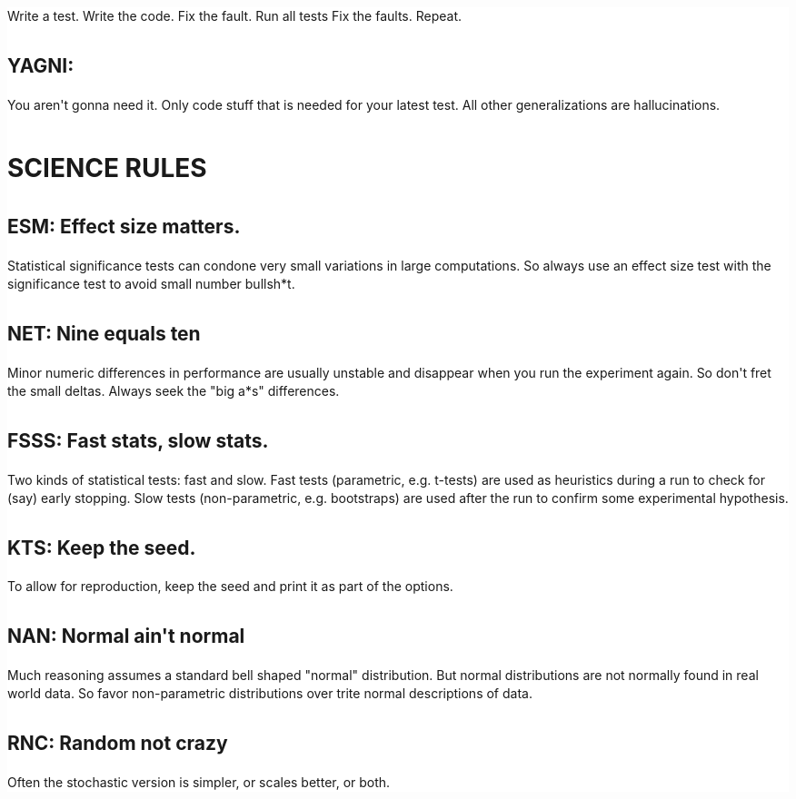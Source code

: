 Write a test.
Write the code.
Fix the fault.
Run all tests
Fix the faults.
Repeat.

YAGNI: 
------

You aren't gonna need it. Only code stuff that is
needed for your latest test. All other
generalizations are hallucinations.

SCIENCE RULES
==============

ESM: Effect size matters.
-------------------------

Statistical significance tests can condone very small
variations in large computations. So always use an effect
size test with the significance test to avoid small
number bullsh*t.

NET: Nine equals ten
--------------------

Minor numeric differences in performance are usually
unstable and disappear when you run the experiment
again. So don't fret the small deltas. 
Always seek the "big a*s" differences.

FSSS: Fast stats, slow stats.
-----------------------------

Two kinds of statistical tests: fast and slow.
Fast tests (parametric, e.g. t-tests) are used as heuristics
during a run to check for (say) early stopping. Slow tests
(non-parametric, e.g. bootstraps) are used after the run
to confirm some experimental hypothesis.

KTS: Keep the seed.
-------------------

To allow for reproduction, keep the seed and print
it as part of the options.

NAN: Normal ain't normal
------------------------

Much reasoning assumes a standard bell shaped
"normal" distribution.  But normal distributions are
not normally found in real world data. So favor
non-parametric distributions over trite normal
descriptions of data.

RNC: Random not crazy 
---------------------

Often the stochastic version is simpler, or scales
better, or both.


